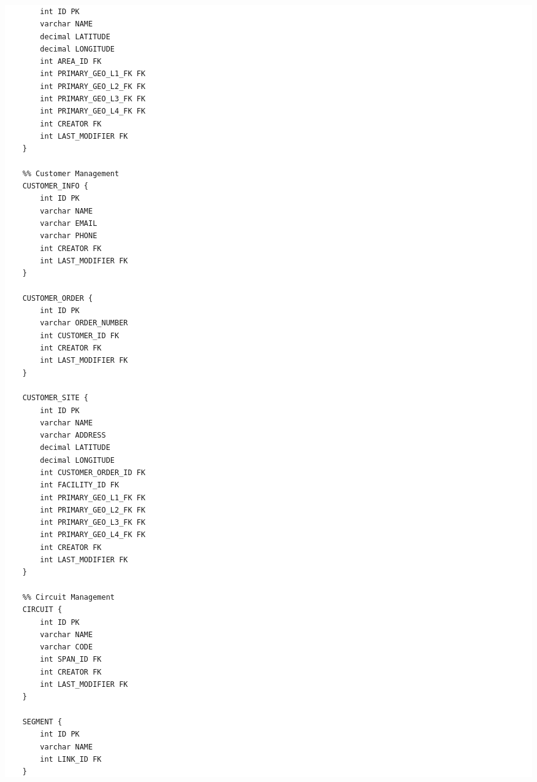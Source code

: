 ```mermaid
        int ID PK
        varchar NAME
        decimal LATITUDE
        decimal LONGITUDE
        int AREA_ID FK
        int PRIMARY_GEO_L1_FK FK
        int PRIMARY_GEO_L2_FK FK
        int PRIMARY_GEO_L3_FK FK
        int PRIMARY_GEO_L4_FK FK
        int CREATOR FK
        int LAST_MODIFIER FK
    }

    %% Customer Management
    CUSTOMER_INFO {
        int ID PK
        varchar NAME
        varchar EMAIL
        varchar PHONE
        int CREATOR FK
        int LAST_MODIFIER FK
    }

    CUSTOMER_ORDER {
        int ID PK
        varchar ORDER_NUMBER
        int CUSTOMER_ID FK
        int CREATOR FK
        int LAST_MODIFIER FK
    }

    CUSTOMER_SITE {
        int ID PK
        varchar NAME
        varchar ADDRESS
        decimal LATITUDE
        decimal LONGITUDE
        int CUSTOMER_ORDER_ID FK
        int FACILITY_ID FK
        int PRIMARY_GEO_L1_FK FK
        int PRIMARY_GEO_L2_FK FK
        int PRIMARY_GEO_L3_FK FK
        int PRIMARY_GEO_L4_FK FK
        int CREATOR FK
        int LAST_MODIFIER FK
    }

    %% Circuit Management
    CIRCUIT {
        int ID PK
        varchar NAME
        varchar CODE
        int SPAN_ID FK
        int CREATOR FK
        int LAST_MODIFIER FK
    }

    SEGMENT {
        int ID PK
        varchar NAME
        int LINK_ID FK
    }

```